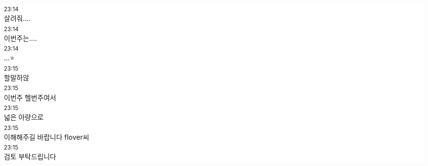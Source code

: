 <div class="message" markdown="1">
<div class="message-date" markdown="1">
<small>23:14</small>
</div>
<div markdown="1">
살려줘....
</div>
</div>
<div class="message" markdown="1">
<div class="message-date" markdown="1">
<small>23:14</small>
</div>
<div markdown="1">
이번주는....
</div>
</div>
<div class="message" markdown="1">
<div class="message-date" markdown="1">
<small>23:14</small>
</div>
<div markdown="1">
...⭐️
</div>
</div>
<div class="message" markdown="1">
<div class="message-date" markdown="1">
<small>23:15</small>
</div>
<div markdown="1">
할말하않
</div>
</div>
<div class="message" markdown="1">
<div class="message-date" markdown="1">
<small>23:15</small>
</div>
<div markdown="1">
이번주 헬번주여서
</div>
</div>
<div class="message" markdown="1">
<div class="message-date" markdown="1">
<small>23:15</small>
</div>
<div markdown="1">
넓은 아량으로
</div>
</div>
<div class="message" markdown="1">
<div class="message-date" markdown="1">
<small>23:15</small>
</div>
<div markdown="1">
이해해주길 바랍니다 flover씨
</div>
</div>
<div class="message" markdown="1">
<div class="message-date" markdown="1">
<small>23:15</small>
</div>
<div markdown="1">
검토 부탁드립니다
</div>
</div>